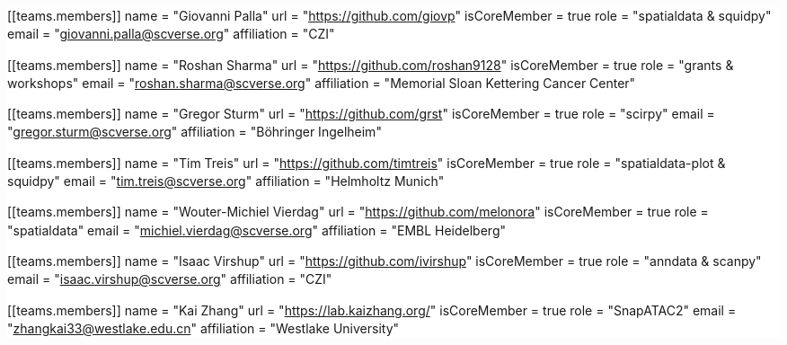 [[teams.members]]
	name = "Giovanni Palla"
	url = "https://github.com/giovp"
    isCoreMember = true
    role = "spatialdata & squidpy"
    email = "giovanni.palla@scverse.org"
    affiliation = "CZI"
	
[[teams.members]]
	name = "Roshan Sharma"
	url = "https://github.com/roshan9128"
    isCoreMember = true
    role = "grants & workshops"
    email = "roshan.sharma@scverse.org"
    affiliation = "Memorial Sloan Kettering Cancer Center"

[[teams.members]]
	name = "Gregor Sturm"
	url = "https://github.com/grst"
    isCoreMember = true
    role = "scirpy"
    email = "gregor.sturm@scverse.org"
    affiliation = "Böhringer Ingelheim"

[[teams.members]]
	name = "Tim Treis"
	url = "https://github.com/timtreis"
    isCoreMember = true
    role = "spatialdata-plot & squidpy"
    email = "tim.treis@scverse.org"
    affiliation = "Helmholtz Munich"

[[teams.members]]
	name = "Wouter-Michiel Vierdag"
	url = "https://github.com/melonora"
    isCoreMember = true
    role = "spatialdata"
    email = "michiel.vierdag@scverse.org"
    affiliation = "EMBL Heidelberg"

[[teams.members]]
	name = "Isaac Virshup"
	url = "https://github.com/ivirshup"
    isCoreMember = true
    role = "anndata & scanpy"
    email = "isaac.virshup@scverse.org"
    affiliation = "CZI"

[[teams.members]]
	name = "Kai Zhang"
	url = "https://lab.kaizhang.org/"
    isCoreMember = true
    role = "SnapATAC2"
    email = "zhangkai33@westlake.edu.cn"
    affiliation = "Westlake University"
